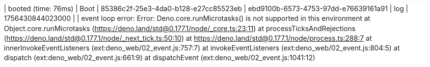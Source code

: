 | booted (time: 76ms)                                                                                                                                                                                                                                                                                                                                                                                                                                                                                                                                                                                                                                                                                                                                                                                                                                                                                                                                                                                                                                                                                                                                                                                                                                                                                                                                                                                                                                                                                                                                                                                                                                                                                                                                                                                                                                                                                                                                                                                                                                                                                                                                                                                                                                                                                                                                                                                                                                                                                                                                                                                                                                                                                                                                                                                                                                                                                                                                                                                                                                                                                                                                                                                                                                                                                                                                                          | Boot              | 85386c2f-25e3-4da0-b128-e27cc85523eb | ebd9100b-6573-4753-97dd-e76639161a91 | log   | 1756430844023000 |
| event loop error: Error: Deno.core.runMicrotasks() is not supported in this environment
    at Object.core.runMicrotasks (https://deno.land/std@0.177.1/node/_core.ts:23:11)
    at processTicksAndRejections (https://deno.land/std@0.177.1/node/_next_tick.ts:50:10)
    at https://deno.land/std@0.177.1/node/process.ts:288:7
    at innerInvokeEventListeners (ext:deno_web/02_event.js:757:7)
    at invokeEventListeners (ext:deno_web/02_event.js:804:5)
    at dispatch (ext:deno_web/02_event.js:661:9)
    at dispatchEvent (ext:deno_web/02_event.js:1041:12)
